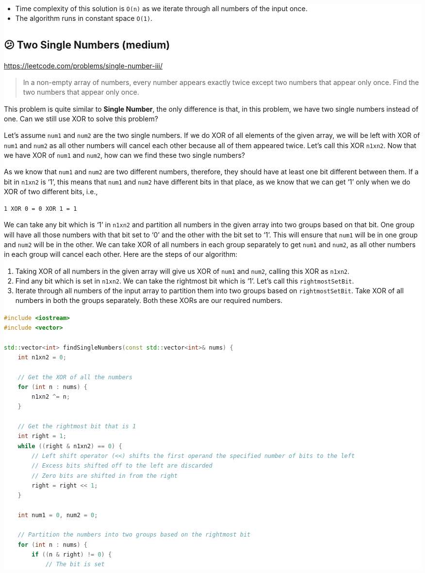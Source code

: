 -   Time complexity of this solution is `O(n)` as we iterate through all numbers of the input once.
-   The algorithm runs in constant space `O(1)`.

## 😕 Two Single Numbers (medium)

https://leetcode.com/problems/single-number-iii/

> In a non-empty array of numbers, every number appears exactly twice except two numbers that appear only once. Find the two numbers that appear only once.

This problem is quite similar to <b>Single Number</b>, the only difference is that, in this problem, we have two single numbers instead of one. Can we still use XOR to solve this problem?

Let’s assume `num1` and `num2` are the two single numbers. If we do XOR of all elements of the given array, we will be left with XOR of `num1` and `num2` as all other numbers will cancel each other because all of them appeared twice. Let’s call this XOR `n1xn2`. Now that we have XOR of `num1` and `num2`, how can we find these two single numbers?

As we know that `num1` and `num2` are two different numbers, therefore, they should have at least one bit different between them. If a bit in `n1xn2` is ‘1’, this means that `num1` and `num2` have different bits in that place, as we know that we can get ‘1’ only when we do XOR of two different bits, i.e.,

`1 XOR 0 = 0 XOR 1 = 1`

We can take any bit which is ‘1’ in `n1xn2` and partition all numbers in the given array into two groups based on that bit. One group will have all those numbers with that bit set to ‘0’ and the other with the bit set to ‘1’. This will ensure that `num1` will be in one group and `num2` will be in the other. We can take XOR of all numbers in each group separately to get `num1` and `num2`, as all other numbers in each group will cancel each other. Here are the steps of our algorithm:

1. Taking XOR of all numbers in the given array will give us XOR of `num1` and `num2`, calling this XOR as `n1xn2`.
2. Find any bit which is set in `n1xn2`. We can take the rightmost bit which is ‘1’. Let’s call this `rightmostSetBit`.
3. Iterate through all numbers of the input array to partition them into two groups based on `rightmostSetBit`. Take XOR of all numbers in both the groups separately. Both these XORs are our required numbers.

```cpp
#include <iostream>
#include <vector>

std::vector<int> findSingleNumbers(const std::vector<int>& nums) {
    int n1xn2 = 0;

    // Get the XOR of all the numbers
    for (int n : nums) {
        n1xn2 ^= n;
    }

    // Get the rightmost bit that is 1
    int right = 1;
    while ((right & n1xn2) == 0) {
        // Left shift operator (<<) shifts the first operand the specified number of bits to the left
        // Excess bits shifted off to the left are discarded
        // Zero bits are shifted in from the right
        right = right << 1;
    }

    int num1 = 0, num2 = 0;

    // Partition the numbers into two groups based on the rightmost bit
    for (int n : nums) {
        if ((n & right) != 0) {
            // The bit is set
```